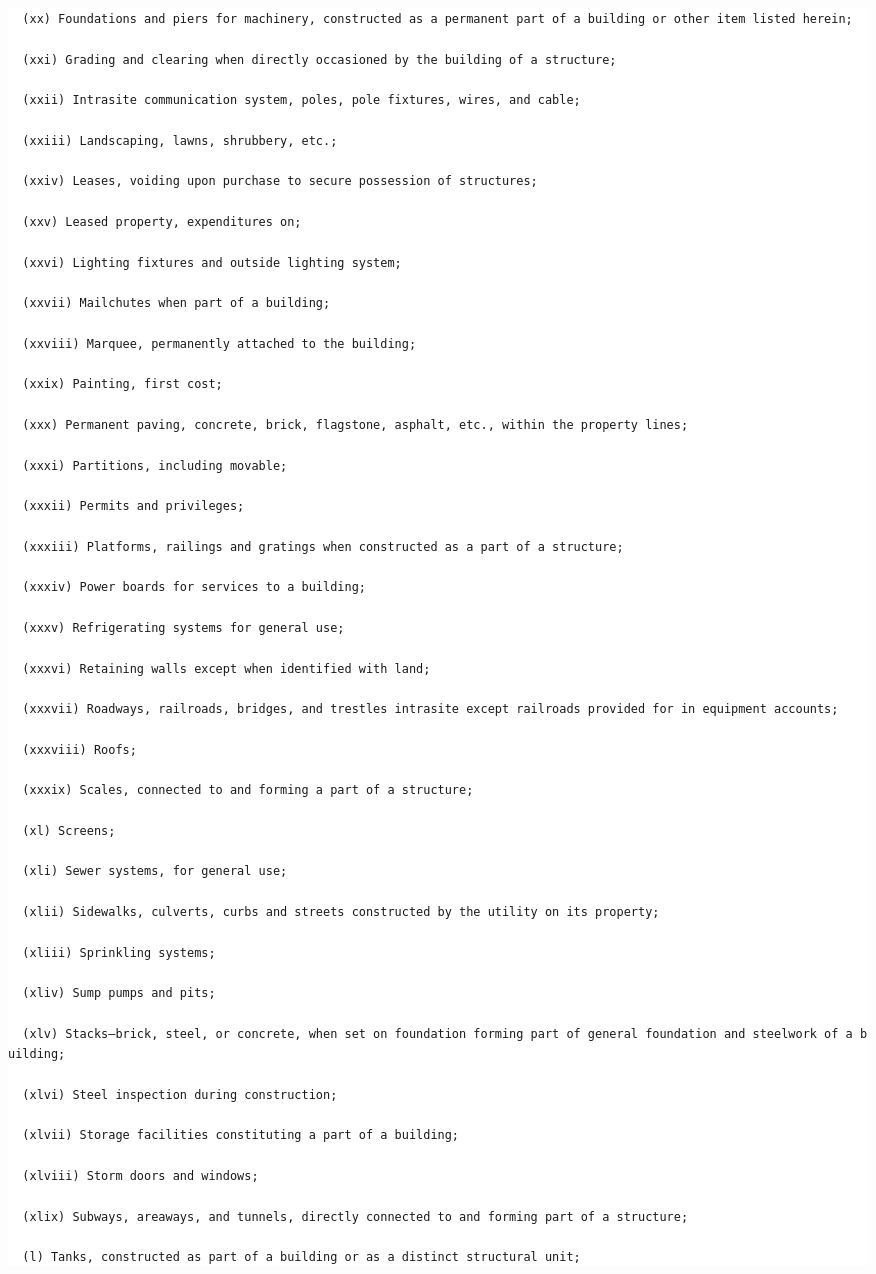       (xx) Foundations and piers for machinery, constructed as a permanent part of a building or other item listed herein;

      (xxi) Grading and clearing when directly occasioned by the building of a structure;

      (xxii) Intrasite communication system, poles, pole fixtures, wires, and cable;

      (xxiii) Landscaping, lawns, shrubbery, etc.;

      (xxiv) Leases, voiding upon purchase to secure possession of structures;

      (xxv) Leased property, expenditures on;

      (xxvi) Lighting fixtures and outside lighting system;

      (xxvii) Mailchutes when part of a building;

      (xxviii) Marquee, permanently attached to the building;

      (xxix) Painting, first cost;

      (xxx) Permanent paving, concrete, brick, flagstone, asphalt, etc., within the property lines;

      (xxxi) Partitions, including movable;

      (xxxii) Permits and privileges;

      (xxxiii) Platforms, railings and gratings when constructed as a part of a structure;

      (xxxiv) Power boards for services to a building;

      (xxxv) Refrigerating systems for general use;

      (xxxvi) Retaining walls except when identified with land;

      (xxxvii) Roadways, railroads, bridges, and trestles intrasite except railroads provided for in equipment accounts;

      (xxxviii) Roofs;

      (xxxix) Scales, connected to and forming a part of a structure;

      (xl) Screens;

      (xli) Sewer systems, for general use;

      (xlii) Sidewalks, culverts, curbs and streets constructed by the utility on its property;

      (xliii) Sprinkling systems;

      (xliv) Sump pumps and pits;

      (xlv) Stacks—brick, steel, or concrete, when set on foundation forming part of general foundation and steelwork of a building;

      (xlvi) Steel inspection during construction;

      (xlvii) Storage facilities constituting a part of a building;

      (xlviii) Storm doors and windows;

      (xlix) Subways, areaways, and tunnels, directly connected to and forming part of a structure;

      (l) Tanks, constructed as part of a building or as a distinct structural unit;
